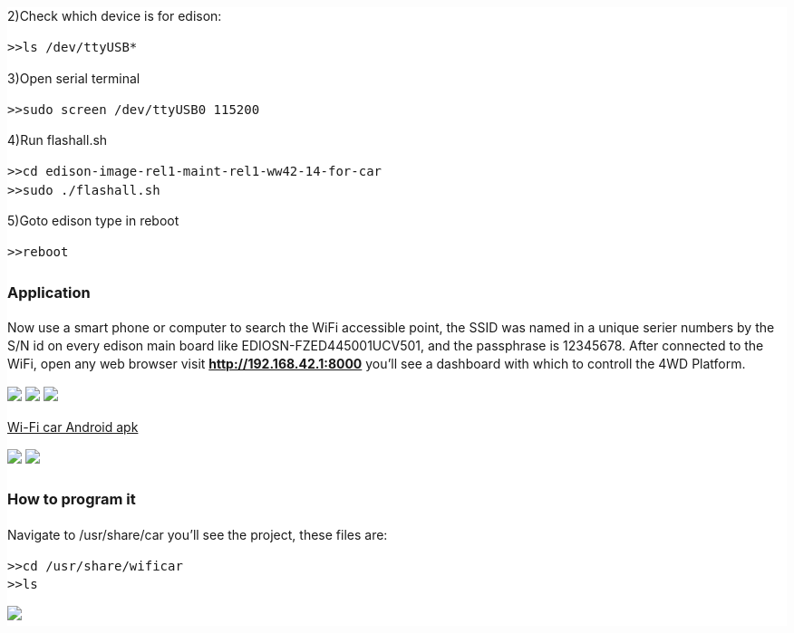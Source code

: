 2)Check which device is for edison:

<pre>
&gt;&gt;ls /dev/ttyUSB*
</pre>

3)Open serial terminal

<pre>
&gt;&gt;sudo screen /dev/ttyUSB0 115200
</pre>

4)Run flashall.sh

<pre>
&gt;&gt;cd edison-image-rel1-maint-rel1-ww42-14-for-car
&gt;&gt;sudo ./flashall.sh
</pre>

5)Goto edison type in reboot

<pre>
&gt;&gt;reboot
</pre>

###  Application

Now use a smart phone or computer to search the WiFi accessible point, the SSID was named in a unique serier numbers by the S/N id on every edison main board like EDIOSN-FZED445001UCV501, and the passphrase is 12345678.
After connected to the WiFi, open any web browser visit **http://192.168.42.1:8000** you’ll see a dashboard with which to controll the 4WD Platform.

![](https://github.com/SeeedDocument/Edison_4WD_Auto_Robotic_Platform/raw/master/img/Edison_4WD_Auto_Robotic_Platform15.png)
![](https://github.com/SeeedDocument/Edison_4WD_Auto_Robotic_Platform/raw/master/img/Edison_4WD_Auto_Robotic_Platform13.png)
![](https://github.com/SeeedDocument/Edison_4WD_Auto_Robotic_Platform/raw/master/img/Edison_4WD_Auto_Robotic_Platform14.png)

[Wi-Fi car Android apk](https://github.com/SeeedDocument/Edison_4WD_Auto_Robotic_Platform/raw/master/res/WiFiCarcn.xiongyihui.wificar2.apk.zip)

![](https://github.com/SeeedDocument/Edison_4WD_Auto_Robotic_Platform/raw/master/img/Edison_4WD_Auto_Robotic_Platform33.png)
![](https://github.com/SeeedDocument/Edison_4WD_Auto_Robotic_Platform/raw/master/img/Edison_4WD_Auto_Robotic_Platform34.png)

###  How to program it

Navigate to /usr/share/car you’ll see the project, these files are:

<pre>
&gt;&gt;cd /usr/share/wificar
&gt;&gt;ls
</pre>

![](https://github.com/SeeedDocument/Edison_4WD_Auto_Robotic_Platform/raw/master/img/Edison_4WD_Auto_Robotic_Platform31.png)
